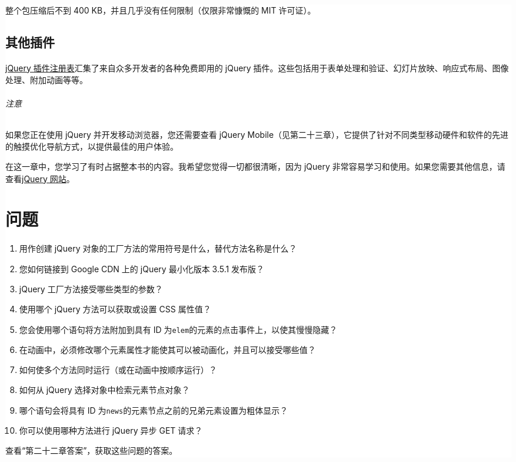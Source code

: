 整个包压缩后不到 400 KB，并且几乎没有任何限制（仅限非常慷慨的 MIT 许可证）。

## 其他插件

[jQuery 插件注册表](http://plugins.jquery.com)汇集了来自众多开发者的各种免费即用的 jQuery 插件。这些包括用于表单处理和验证、幻灯片放映、响应式布局、图像处理、附加动画等等。

###### 注意

如果您正在使用 jQuery 并开发移动浏览器，您还需要查看 jQuery Mobile（见第二十三章），它提供了针对不同类型移动硬件和软件的先进的触摸优化导航方式，以提供最佳的用户体验。

在这一章中，您学习了有时占据整本书的内容。我希望您觉得一切都很清晰，因为 jQuery 非常容易学习和使用。如果您需要其他信息，请查看[jQuery 网站](http://jquery.com)。

# 问题

1.  用作创建 jQuery 对象的工厂方法的常用符号是什么，替代方法名称是什么？

1.  您如何链接到 Google CDN 上的 jQuery 最小化版本 3.5.1 发布版？

1.  jQuery 工厂方法接受哪些类型的参数？

1.  使用哪个 jQuery 方法可以获取或设置 CSS 属性值？

1.  您会使用哪个语句将方法附加到具有 ID 为`elem`的元素的点击事件上，以使其慢慢隐藏？

1.  在动画中，必须修改哪个元素属性才能使其可以被动画化，并且可以接受哪些值？

1.  如何使多个方法同时运行（或在动画中按顺序运行）？

1.  如何从 jQuery 选择对象中检索元素节点对象？

1.  哪个语句会将具有 ID 为`news`的元素节点之前的兄弟元素设置为粗体显示？

1.  你可以使用哪种方法进行 jQuery 异步 GET 请求？

查看“第二十二章答案”，获取这些问题的答案。
